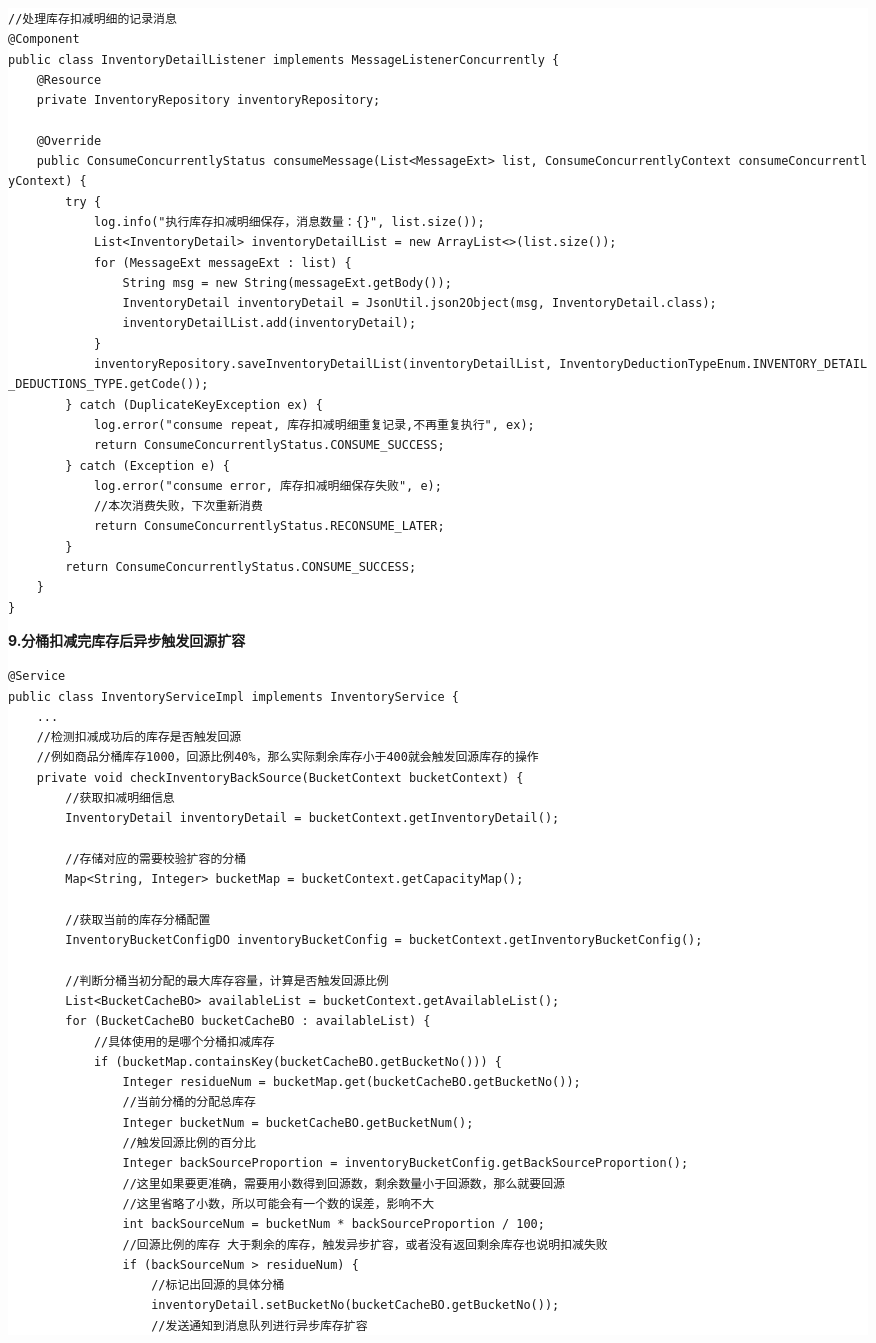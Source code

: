     //处理库存扣减明细的记录消息
    @Component
    public class InventoryDetailListener implements MessageListenerConcurrently {
        @Resource
        private InventoryRepository inventoryRepository;
    
        @Override
        public ConsumeConcurrentlyStatus consumeMessage(List<MessageExt> list, ConsumeConcurrentlyContext consumeConcurrentlyContext) {
            try {
                log.info("执行库存扣减明细保存，消息数量：{}", list.size());
                List<InventoryDetail> inventoryDetailList = new ArrayList<>(list.size());
                for (MessageExt messageExt : list) {
                    String msg = new String(messageExt.getBody());
                    InventoryDetail inventoryDetail = JsonUtil.json2Object(msg, InventoryDetail.class);
                    inventoryDetailList.add(inventoryDetail);
                }
                inventoryRepository.saveInventoryDetailList(inventoryDetailList, InventoryDeductionTypeEnum.INVENTORY_DETAIL_DEDUCTIONS_TYPE.getCode());
            } catch (DuplicateKeyException ex) {
                log.error("consume repeat, 库存扣减明细重复记录,不再重复执行", ex);
                return ConsumeConcurrentlyStatus.CONSUME_SUCCESS;
            } catch (Exception e) {
                log.error("consume error, 库存扣减明细保存失败", e);
                //本次消费失败，下次重新消费
                return ConsumeConcurrentlyStatus.RECONSUME_LATER;
            }
            return ConsumeConcurrentlyStatus.CONSUME_SUCCESS;
        }
    }

**9.分桶扣减完库存后异步触发回源扩容**

    @Service
    public class InventoryServiceImpl implements InventoryService {
        ...
        //检测扣减成功后的库存是否触发回源
        //例如商品分桶库存1000，回源比例40%，那么实际剩余库存小于400就会触发回源库存的操作
        private void checkInventoryBackSource(BucketContext bucketContext) {
            //获取扣减明细信息
            InventoryDetail inventoryDetail = bucketContext.getInventoryDetail();
    
            //存储对应的需要校验扩容的分桶
            Map<String, Integer> bucketMap = bucketContext.getCapacityMap();
    
            //获取当前的库存分桶配置
            InventoryBucketConfigDO inventoryBucketConfig = bucketContext.getInventoryBucketConfig();
    
            //判断分桶当初分配的最大库存容量，计算是否触发回源比例
            List<BucketCacheBO> availableList = bucketContext.getAvailableList();
            for (BucketCacheBO bucketCacheBO : availableList) {
                //具体使用的是哪个分桶扣减库存
                if (bucketMap.containsKey(bucketCacheBO.getBucketNo())) {
                    Integer residueNum = bucketMap.get(bucketCacheBO.getBucketNo());
                    //当前分桶的分配总库存
                    Integer bucketNum = bucketCacheBO.getBucketNum();
                    //触发回源比例的百分比
                    Integer backSourceProportion = inventoryBucketConfig.getBackSourceProportion();
                    //这里如果要更准确，需要用小数得到回源数，剩余数量小于回源数，那么就要回源
                    //这里省略了小数，所以可能会有一个数的误差，影响不大
                    int backSourceNum = bucketNum * backSourceProportion / 100;
                    //回源比例的库存 大于剩余的库存，触发异步扩容，或者没有返回剩余库存也说明扣减失败
                    if (backSourceNum > residueNum) {
                        //标记出回源的具体分桶
                        inventoryDetail.setBucketNo(bucketCacheBO.getBucketNo());
                        //发送通知到消息队列进行异步库存扩容